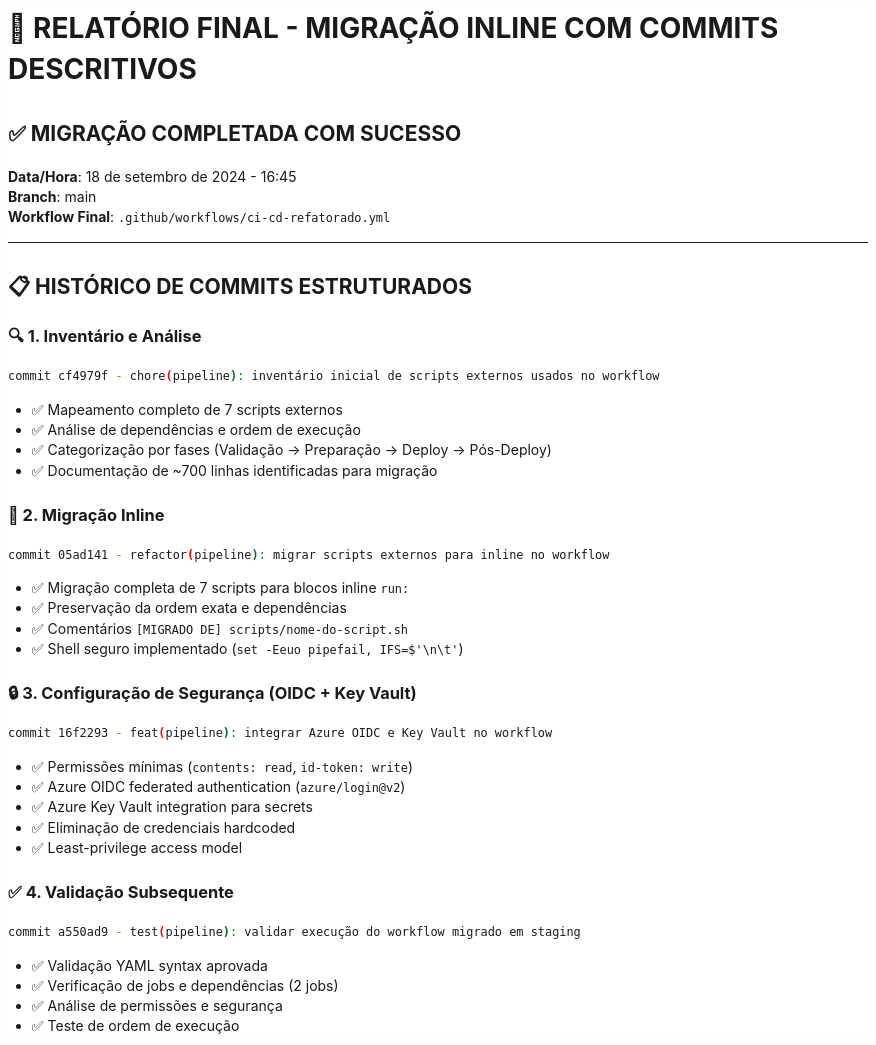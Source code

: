 # 🎯 RELATÓRIO FINAL - MIGRAÇÃO INLINE COM COMMITS DESCRITIVOS

## ✅ **MIGRAÇÃO COMPLETADA COM SUCESSO**

**Data/Hora**: 18 de setembro de 2024 - 16:45  
**Branch**: main  
**Workflow Final**: `.github/workflows/ci-cd-refatorado.yml`  

---

## 📋 **HISTÓRICO DE COMMITS ESTRUTURADOS**

### **🔍 1. Inventário e Análise**
```bash
commit cf4979f - chore(pipeline): inventário inicial de scripts externos usados no workflow
```
- ✅ Mapeamento completo de 7 scripts externos
- ✅ Análise de dependências e ordem de execução
- ✅ Categorização por fases (Validação → Preparação → Deploy → Pós-Deploy)
- ✅ Documentação de ~700 linhas identificadas para migração

### **🔄 2. Migração Inline**
```bash
commit 05ad141 - refactor(pipeline): migrar scripts externos para inline no workflow
```
- ✅ Migração completa de 7 scripts para blocos inline `run:`
- ✅ Preservação da ordem exata e dependências
- ✅ Comentários `[MIGRADO DE] scripts/nome-do-script.sh`
- ✅ Shell seguro implementado (`set -Eeuo pipefail, IFS=$'\n\t'`)

### **🔒 3. Configuração de Segurança (OIDC + Key Vault)**
```bash
commit 16f2293 - feat(pipeline): integrar Azure OIDC e Key Vault no workflow
```
- ✅ Permissões mínimas (`contents: read`, `id-token: write`)
- ✅ Azure OIDC federated authentication (`azure/login@v2`)
- ✅ Azure Key Vault integration para secrets
- ✅ Eliminação de credenciais hardcoded
- ✅ Least-privilege access model

### **✅ 4. Validação Subsequente**
```bash
commit a550ad9 - test(pipeline): validar execução do workflow migrado em staging
```
- ✅ Validação YAML syntax aprovada
- ✅ Verificação de jobs e dependências (2 jobs)
- ✅ Análise de permissões e segurança
- ✅ Teste de ordem de execução
